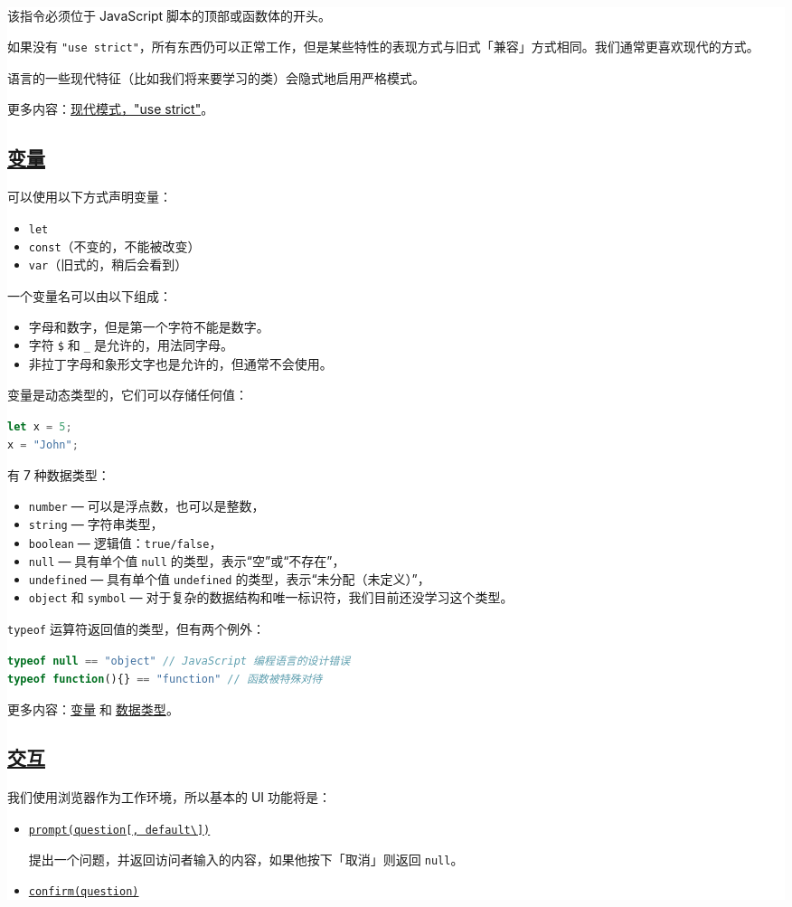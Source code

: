 该指令必须位于 JavaScript 脚本的顶部或函数体的开头。

如果没有 `"use strict"`，所有东西仍可以正常工作，但是某些特性的表现方式与旧式「兼容」方式相同。我们通常更喜欢现代的方式。

语言的一些现代特征（比如我们将来要学习的类）会隐式地启用严格模式。

更多内容：[现代模式，"use strict"](https://zh.javascript.info/strict-mode)。

## [变量](https://zh.javascript.info/javascript-specials#bian-liang)

可以使用以下方式声明变量：

- `let`
- `const`（不变的，不能被改变）
- `var`（旧式的，稍后会看到）

一个变量名可以由以下组成：

- 字母和数字，但是第一个字符不能是数字。
- 字符 `$` 和 `_` 是允许的，用法同字母。
- 非拉丁字母和象形文字也是允许的，但通常不会使用。

变量是动态类型的，它们可以存储任何值：

```javascript
let x = 5;
x = "John";
```

有 7 种数据类型：

- `number` — 可以是浮点数，也可以是整数，
- `string` — 字符串类型，
- `boolean` — 逻辑值：`true/false`，
- `null` — 具有单个值 `null` 的类型，表示“空”或“不存在”，
- `undefined` — 具有单个值 `undefined` 的类型，表示“未分配（未定义）”，
- `object` 和 `symbol` — 对于复杂的数据结构和唯一标识符，我们目前还没学习这个类型。

`typeof` 运算符返回值的类型，但有两个例外：

```javascript
typeof null == "object" // JavaScript 编程语言的设计错误
typeof function(){} == "function" // 函数被特殊对待
```

更多内容：[变量](https://zh.javascript.info/variables) 和 [数据类型](https://zh.javascript.info/types)。

## [交互](https://zh.javascript.info/javascript-specials#jiao-hu)

我们使用浏览器作为工作环境，所以基本的 UI 功能将是：

- [`prompt(question[, default\])`](https://developer.mozilla.org/zh/docs/Web/API/Window/prompt)

  提出一个问题，并返回访问者输入的内容，如果他按下「取消」则返回 `null`。

- [`confirm(question)`](https://developer.mozilla.org/zh/docs/Web/API/Window/confirm)
